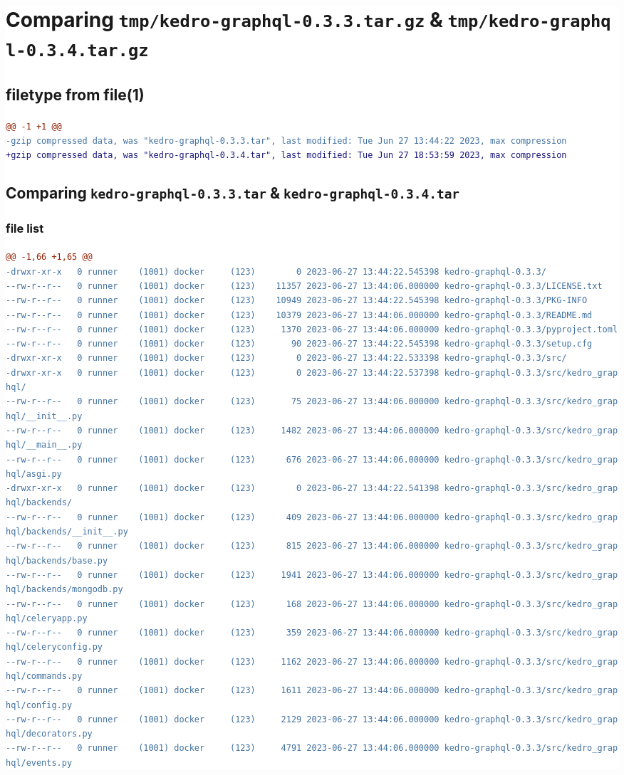 # Comparing `tmp/kedro-graphql-0.3.3.tar.gz` & `tmp/kedro-graphql-0.3.4.tar.gz`

## filetype from file(1)

```diff
@@ -1 +1 @@
-gzip compressed data, was "kedro-graphql-0.3.3.tar", last modified: Tue Jun 27 13:44:22 2023, max compression
+gzip compressed data, was "kedro-graphql-0.3.4.tar", last modified: Tue Jun 27 18:53:59 2023, max compression
```

## Comparing `kedro-graphql-0.3.3.tar` & `kedro-graphql-0.3.4.tar`

### file list

```diff
@@ -1,66 +1,65 @@
-drwxr-xr-x   0 runner    (1001) docker     (123)        0 2023-06-27 13:44:22.545398 kedro-graphql-0.3.3/
--rw-r--r--   0 runner    (1001) docker     (123)    11357 2023-06-27 13:44:06.000000 kedro-graphql-0.3.3/LICENSE.txt
--rw-r--r--   0 runner    (1001) docker     (123)    10949 2023-06-27 13:44:22.545398 kedro-graphql-0.3.3/PKG-INFO
--rw-r--r--   0 runner    (1001) docker     (123)    10379 2023-06-27 13:44:06.000000 kedro-graphql-0.3.3/README.md
--rw-r--r--   0 runner    (1001) docker     (123)     1370 2023-06-27 13:44:06.000000 kedro-graphql-0.3.3/pyproject.toml
--rw-r--r--   0 runner    (1001) docker     (123)       90 2023-06-27 13:44:22.545398 kedro-graphql-0.3.3/setup.cfg
-drwxr-xr-x   0 runner    (1001) docker     (123)        0 2023-06-27 13:44:22.533398 kedro-graphql-0.3.3/src/
-drwxr-xr-x   0 runner    (1001) docker     (123)        0 2023-06-27 13:44:22.537398 kedro-graphql-0.3.3/src/kedro_graphql/
--rw-r--r--   0 runner    (1001) docker     (123)       75 2023-06-27 13:44:06.000000 kedro-graphql-0.3.3/src/kedro_graphql/__init__.py
--rw-r--r--   0 runner    (1001) docker     (123)     1482 2023-06-27 13:44:06.000000 kedro-graphql-0.3.3/src/kedro_graphql/__main__.py
--rw-r--r--   0 runner    (1001) docker     (123)      676 2023-06-27 13:44:06.000000 kedro-graphql-0.3.3/src/kedro_graphql/asgi.py
-drwxr-xr-x   0 runner    (1001) docker     (123)        0 2023-06-27 13:44:22.541398 kedro-graphql-0.3.3/src/kedro_graphql/backends/
--rw-r--r--   0 runner    (1001) docker     (123)      409 2023-06-27 13:44:06.000000 kedro-graphql-0.3.3/src/kedro_graphql/backends/__init__.py
--rw-r--r--   0 runner    (1001) docker     (123)      815 2023-06-27 13:44:06.000000 kedro-graphql-0.3.3/src/kedro_graphql/backends/base.py
--rw-r--r--   0 runner    (1001) docker     (123)     1941 2023-06-27 13:44:06.000000 kedro-graphql-0.3.3/src/kedro_graphql/backends/mongodb.py
--rw-r--r--   0 runner    (1001) docker     (123)      168 2023-06-27 13:44:06.000000 kedro-graphql-0.3.3/src/kedro_graphql/celeryapp.py
--rw-r--r--   0 runner    (1001) docker     (123)      359 2023-06-27 13:44:06.000000 kedro-graphql-0.3.3/src/kedro_graphql/celeryconfig.py
--rw-r--r--   0 runner    (1001) docker     (123)     1162 2023-06-27 13:44:06.000000 kedro-graphql-0.3.3/src/kedro_graphql/commands.py
--rw-r--r--   0 runner    (1001) docker     (123)     1611 2023-06-27 13:44:06.000000 kedro-graphql-0.3.3/src/kedro_graphql/config.py
--rw-r--r--   0 runner    (1001) docker     (123)     2129 2023-06-27 13:44:06.000000 kedro-graphql-0.3.3/src/kedro_graphql/decorators.py
--rw-r--r--   0 runner    (1001) docker     (123)     4791 2023-06-27 13:44:06.000000 kedro-graphql-0.3.3/src/kedro_graphql/events.py
```